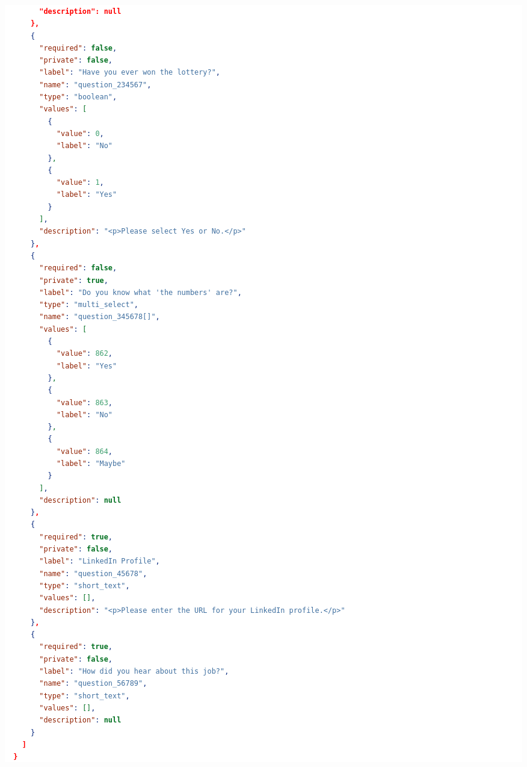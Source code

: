 ```json
        "description": null
      },
      {
        "required": false,
        "private": false,
        "label": "Have you ever won the lottery?",
        "name": "question_234567",
        "type": "boolean",
        "values": [
          {
            "value": 0,
            "label": "No"
          },
          {
            "value": 1,
            "label": "Yes"
          }
        ],
        "description": "<p>Please select Yes or No.</p>"
      },
      {
        "required": false,
        "private": true,
        "label": "Do you know what 'the numbers' are?",
        "type": "multi_select",
        "name": "question_345678[]",
        "values": [
          {
            "value": 862,
            "label": "Yes"
          },
          {
            "value": 863,
            "label": "No"
          },
          {
            "value": 864,
            "label": "Maybe"
          }
        ],
        "description": null
      },
      {
        "required": true,
        "private": false,
        "label": "LinkedIn Profile",
        "name": "question_45678",
        "type": "short_text",
        "values": [],
        "description": "<p>Please enter the URL for your LinkedIn profile.</p>"
      },
      {
        "required": true,
        "private": false,
        "label": "How did you hear about this job?",
        "name": "question_56789",
        "type": "short_text",
        "values": [],
        "description": null
      }
    ]
  }
```
